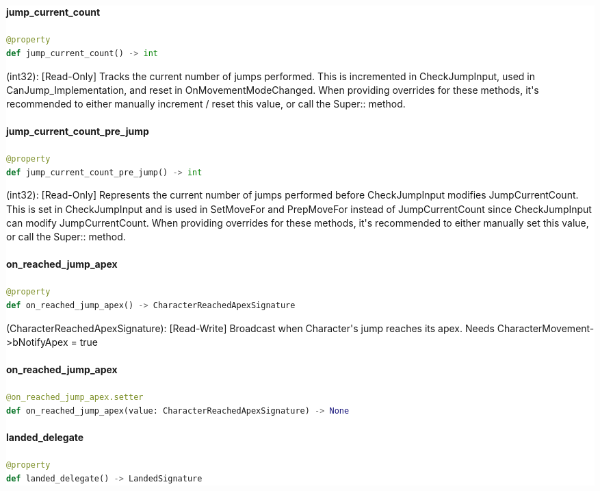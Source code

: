 <a id="unreal.Character.jump_current_count"></a>

#### jump_current_count

```python
@property
def jump_current_count() -> int
```

(int32):  [Read-Only] Tracks the current number of jumps performed.
This is incremented in CheckJumpInput, used in CanJump_Implementation, and reset in OnMovementModeChanged.
When providing overrides for these methods, it's recommended to either manually
increment / reset this value, or call the Super:: method.

<a id="unreal.Character.jump_current_count_pre_jump"></a>

#### jump_current_count_pre_jump

```python
@property
def jump_current_count_pre_jump() -> int
```

(int32):  [Read-Only] Represents the current number of jumps performed before CheckJumpInput modifies JumpCurrentCount.
This is set in CheckJumpInput and is used in SetMoveFor and PrepMoveFor instead of JumpCurrentCount
since CheckJumpInput can modify JumpCurrentCount.
When providing overrides for these methods, it's recommended to either manually
set this value, or call the Super:: method.

<a id="unreal.Character.on_reached_jump_apex"></a>

#### on_reached_jump_apex

```python
@property
def on_reached_jump_apex() -> CharacterReachedApexSignature
```

(CharacterReachedApexSignature):  [Read-Write] Broadcast when Character's jump reaches its apex. Needs CharacterMovement->bNotifyApex = true

<a id="unreal.Character.on_reached_jump_apex"></a>

#### on_reached_jump_apex

```python
@on_reached_jump_apex.setter
def on_reached_jump_apex(value: CharacterReachedApexSignature) -> None
```

<a id="unreal.Character.landed_delegate"></a>

#### landed_delegate

```python
@property
def landed_delegate() -> LandedSignature
```
